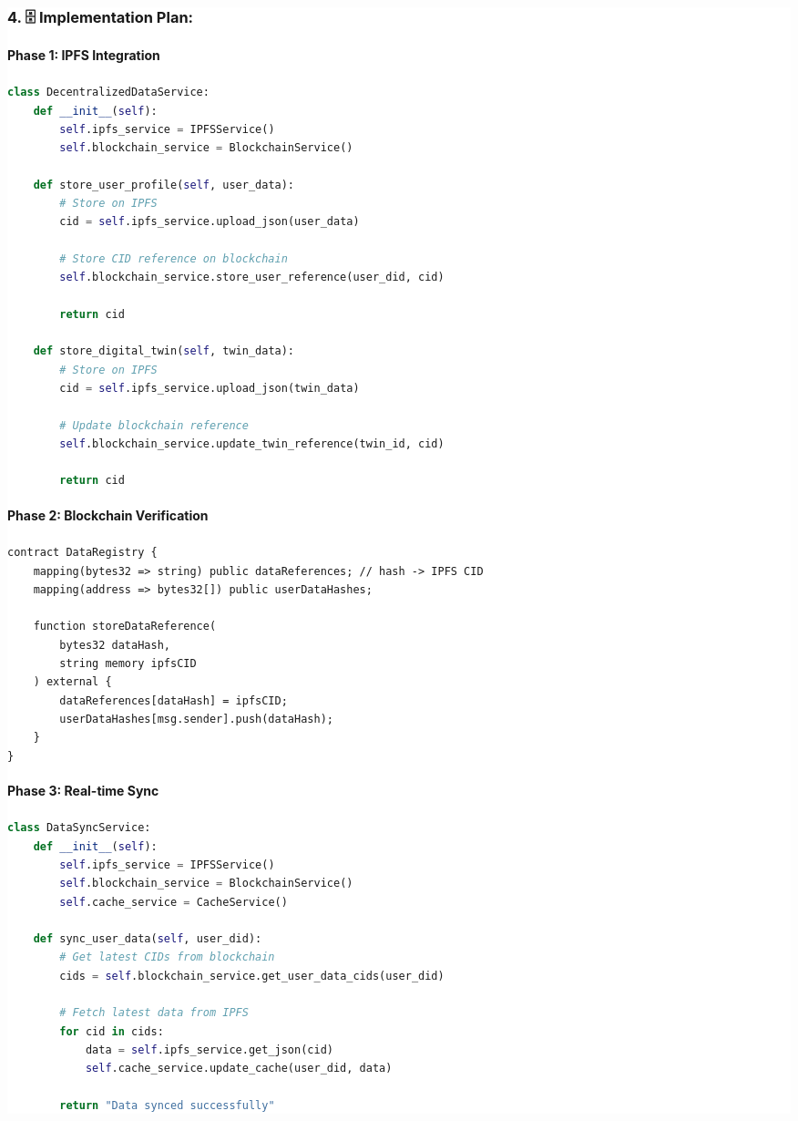 ### **4. 🗄️ Implementation Plan:**

#### **Phase 1: IPFS Integration**
```python
class DecentralizedDataService:
    def __init__(self):
        self.ipfs_service = IPFSService()
        self.blockchain_service = BlockchainService()
    
    def store_user_profile(self, user_data):
        # Store on IPFS
        cid = self.ipfs_service.upload_json(user_data)
        
        # Store CID reference on blockchain
        self.blockchain_service.store_user_reference(user_did, cid)
        
        return cid
    
    def store_digital_twin(self, twin_data):
        # Store on IPFS
        cid = self.ipfs_service.upload_json(twin_data)
        
        # Update blockchain reference
        self.blockchain_service.update_twin_reference(twin_id, cid)
        
        return cid
```

#### **Phase 2: Blockchain Verification**
```solidity
contract DataRegistry {
    mapping(bytes32 => string) public dataReferences; // hash -> IPFS CID
    mapping(address => bytes32[]) public userDataHashes;
    
    function storeDataReference(
        bytes32 dataHash,
        string memory ipfsCID
    ) external {
        dataReferences[dataHash] = ipfsCID;
        userDataHashes[msg.sender].push(dataHash);
    }
}
```

#### **Phase 3: Real-time Sync**
```python
class DataSyncService:
    def __init__(self):
        self.ipfs_service = IPFSService()
        self.blockchain_service = BlockchainService()
        self.cache_service = CacheService()
    
    def sync_user_data(self, user_did):
        # Get latest CIDs from blockchain
        cids = self.blockchain_service.get_user_data_cids(user_did)
        
        # Fetch latest data from IPFS
        for cid in cids:
            data = self.ipfs_service.get_json(cid)
            self.cache_service.update_cache(user_did, data)
        
        return "Data synced successfully"
```
